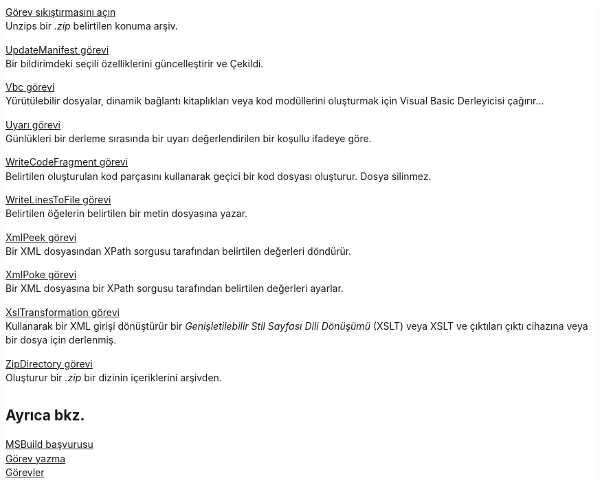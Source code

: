  [Görev sıkıştırmasını açın](../msbuild/unzip-task.md)  
 Unzips bir *.zip* belirtilen konuma arşiv.

 [UpdateManifest görevi](../msbuild/updatemanifest-task.md)  
 Bir bildirimdeki seçili özelliklerini güncelleştirir ve Çekildi.  

 [Vbc görevi](../msbuild/vbc-task.md)  
 Yürütülebilir dosyalar, dinamik bağlantı kitaplıkları veya kod modüllerini oluşturmak için Visual Basic Derleyicisi çağırır...  

 [Uyarı görevi](../msbuild/warning-task.md)  
 Günlükleri bir derleme sırasında bir uyarı değerlendirilen bir koşullu ifadeye göre.  

 [WriteCodeFragment görevi](../msbuild/writecodefragment-task.md)  
 Belirtilen oluşturulan kod parçasını kullanarak geçici bir kod dosyası oluşturur. Dosya silinmez.  

 [WriteLinesToFile görevi](../msbuild/writelinestofile-task.md)  
 Belirtilen öğelerin belirtilen bir metin dosyasına yazar.  

 [XmlPeek görevi](../msbuild/xmlpeek-task.md)  
 Bir XML dosyasından XPath sorgusu tarafından belirtilen değerleri döndürür.  

 [XmlPoke görevi](../msbuild/xmlpoke-task.md)  
 Bir XML dosyasına bir XPath sorgusu tarafından belirtilen değerleri ayarlar.  

 [XslTransformation görevi](../msbuild/xsltransformation-task.md)  
 Kullanarak bir XML girişi dönüştürür bir *Genişletilebilir Stil Sayfası Dili Dönüşümü* (XSLT) veya XSLT ve çıktıları çıktı cihazına veya bir dosya için derlenmiş.  

  [ZipDirectory görevi](../msbuild/zipdirectory-task.md)  
 Oluşturur bir *.zip* bir dizinin içeriklerini arşivden.

## <a name="see-also"></a>Ayrıca bkz.  
 [MSBuild başvurusu](../msbuild/msbuild-reference.md)   
 [Görev yazma](../msbuild/task-writing.md)   
 [Görevler](../msbuild/msbuild-tasks.md)